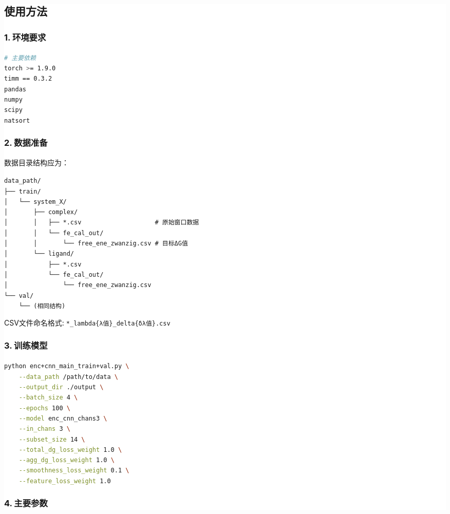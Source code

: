 ## 使用方法

### 1. 环境要求

```bash
# 主要依赖
torch >= 1.9.0
timm == 0.3.2
pandas
numpy
scipy
natsort
```

### 2. 数据准备

数据目录结构应为：
```
data_path/
├── train/
│   └── system_X/
│       ├── complex/
│       │   ├── *.csv                    # 原始窗口数据
│       │   └── fe_cal_out/
│       │       └── free_ene_zwanzig.csv # 目标ΔG值
│       └── ligand/
│           ├── *.csv
│           └── fe_cal_out/
│               └── free_ene_zwanzig.csv
└── val/
    └── (相同结构)
```

CSV文件命名格式: `*_lambda{λ值}_delta{δλ值}.csv`

### 3. 训练模型

```bash
python enc+cnn_main_train+val.py \
    --data_path /path/to/data \
    --output_dir ./output \
    --batch_size 4 \
    --epochs 100 \
    --model enc_cnn_chans3 \
    --in_chans 3 \
    --subset_size 14 \
    --total_dg_loss_weight 1.0 \
    --agg_dg_loss_weight 1.0 \
    --smoothness_loss_weight 0.1 \
    --feature_loss_weight 1.0
```

### 4. 主要参数
